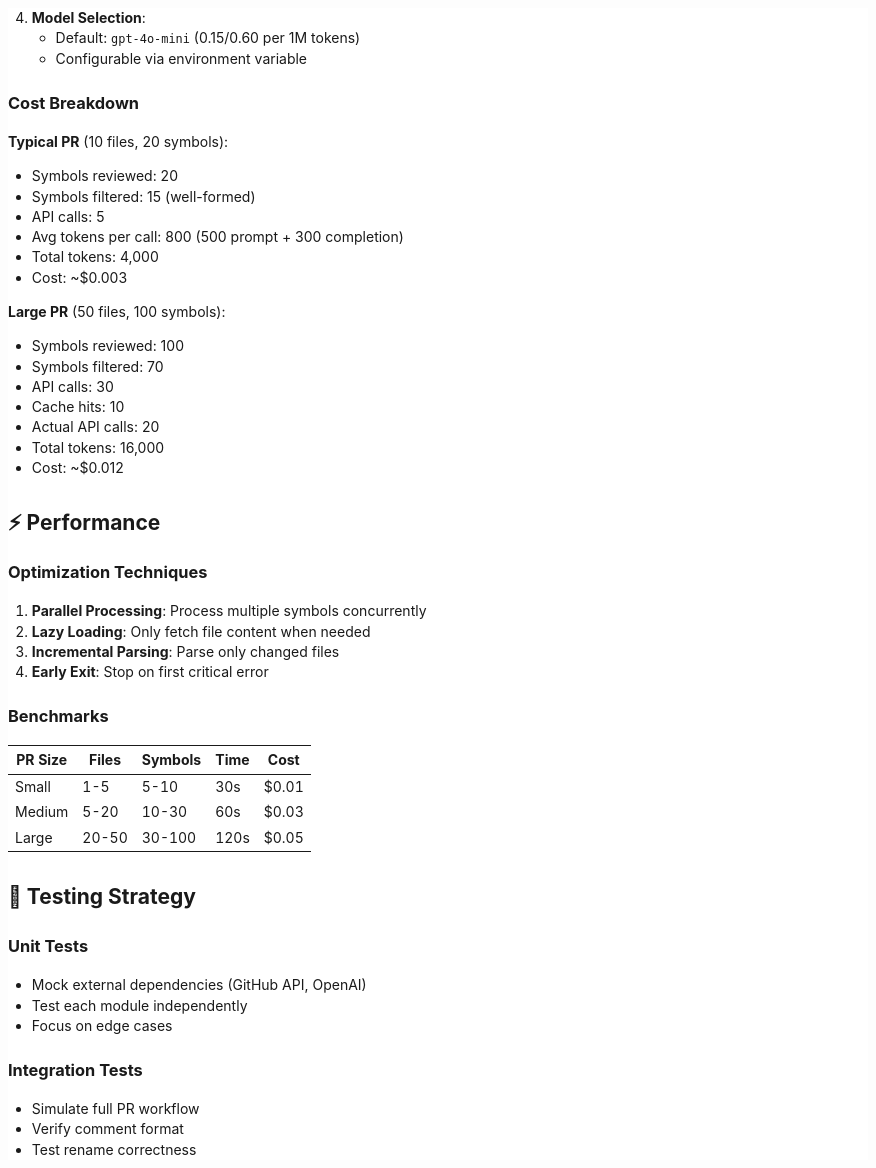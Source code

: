 4. **Model Selection**:
   - Default: `gpt-4o-mini` ($0.15/$0.60 per 1M tokens)
   - Configurable via environment variable

### Cost Breakdown

**Typical PR** (10 files, 20 symbols):
- Symbols reviewed: 20
- Symbols filtered: 15 (well-formed)
- API calls: 5
- Avg tokens per call: 800 (500 prompt + 300 completion)
- Total tokens: 4,000
- Cost: ~$0.003

**Large PR** (50 files, 100 symbols):
- Symbols reviewed: 100
- Symbols filtered: 70
- API calls: 30
- Cache hits: 10
- Actual API calls: 20
- Total tokens: 16,000
- Cost: ~$0.012

## ⚡ Performance

### Optimization Techniques

1. **Parallel Processing**: Process multiple symbols concurrently
2. **Lazy Loading**: Only fetch file content when needed
3. **Incremental Parsing**: Parse only changed files
4. **Early Exit**: Stop on first critical error

### Benchmarks

| PR Size | Files | Symbols | Time | Cost |
|---------|-------|---------|------|------|
| Small | 1-5 | 5-10 | 30s | $0.01 |
| Medium | 5-20 | 10-30 | 60s | $0.03 |
| Large | 20-50 | 30-100 | 120s | $0.05 |

## 🧪 Testing Strategy

### Unit Tests
- Mock external dependencies (GitHub API, OpenAI)
- Test each module independently
- Focus on edge cases

### Integration Tests
- Simulate full PR workflow
- Verify comment format
- Test rename correctness
